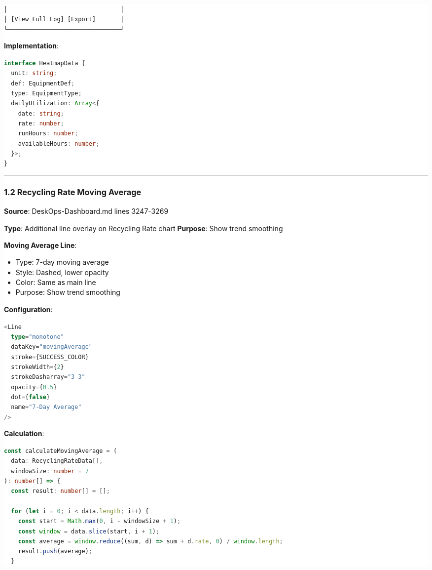 ```
│                                │
│ [View Full Log] [Export]       │
└────────────────────────────────┘
```

**Implementation**:

```typescript
interface HeatmapData {
  unit: string;
  def: EquipmentDef;
  type: EquipmentType;
  dailyUtilization: Array<{
    date: string;
    rate: number;
    runHours: number;
    availableHours: number;
  }>;
}
```

---

### 1.2 Recycling Rate Moving Average

**Source**: DeskOps-Dashboard.md lines 3247-3269

**Type**: Additional line overlay on Recycling Rate chart
**Purpose**: Show trend smoothing

**Moving Average Line**:

- Type: 7-day moving average
- Style: Dashed, lower opacity
- Color: Same as main line
- Purpose: Show trend smoothing

**Configuration**:

```typescript
<Line
  type="monotone"
  dataKey="movingAverage"
  stroke={SUCCESS_COLOR}
  strokeWidth={2}
  strokeDasharray="3 3"
  opacity={0.5}
  dot={false}
  name="7-Day Average"
/>
```

**Calculation**:

```typescript
const calculateMovingAverage = (
  data: RecyclingRateData[],
  windowSize: number = 7
): number[] => {
  const result: number[] = [];

  for (let i = 0; i < data.length; i++) {
    const start = Math.max(0, i - windowSize + 1);
    const window = data.slice(start, i + 1);
    const average = window.reduce((sum, d) => sum + d.rate, 0) / window.length;
    result.push(average);
  }

```